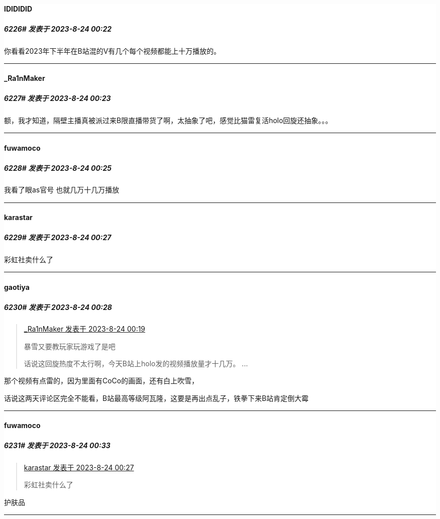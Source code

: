 ####  IDIDIDID  
##### 6226#       发表于 2023-8-24 00:22

你看看2023年下半年在B站混的V有几个每个视频都能上十万播放的。


*****

####  _Ra1nMaker  
##### 6227#       发表于 2023-8-24 00:23

额，我才知道，隔壁主播真被派过来B限直播带货了啊，太抽象了吧，感觉比猫雷复活holo回旋还抽象。。。

*****

####  fuwamoco  
##### 6228#       发表于 2023-8-24 00:25

我看了眼as官号 也就几万十几万播放

*****

####  karastar  
##### 6229#       发表于 2023-8-24 00:27

彩虹社卖什么了

*****

####  gaotiya  
##### 6230#       发表于 2023-8-24 00:28

<blockquote><a href="httphttps://bbs.saraba1st.com/2b/forum.php?mod=redirect&amp;goto=findpost&amp;pid=62140487&amp;ptid=2144166" target="_blank">_Ra1nMaker 发表于 2023-8-24 00:19</a>

暴雪又要教玩家玩游戏了是吧

话说这回旋热度不太行啊，今天B站上holo发的视频播放量才十几万。 ...</blockquote>
那个视频有点雷的，因为里面有CoCo的画面，还有白上吹雪，

话说这两天评论区完全不能看，B站最高等级阿瓦隆，这要是再出点乱子，铁拳下来B站肯定倒大霉


*****

####  fuwamoco  
##### 6231#       发表于 2023-8-24 00:33

<blockquote><a href="httphttps://bbs.saraba1st.com/2b/forum.php?mod=redirect&amp;goto=findpost&amp;pid=62140546&amp;ptid=2144166" target="_blank">karastar 发表于 2023-8-24 00:27</a>

彩虹社卖什么了</blockquote>
护肤品

*****

